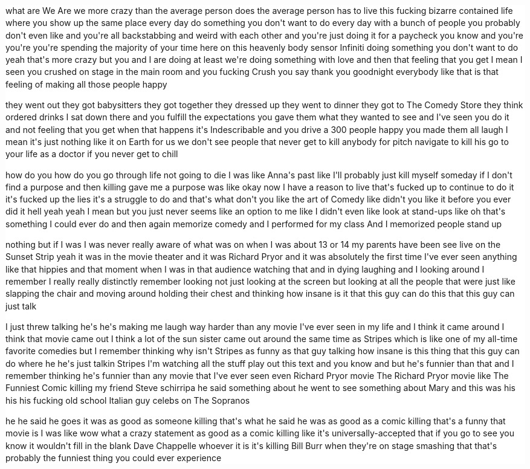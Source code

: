 <timemark seconds="7736" />

what are We Are we more crazy than the average person does the average person has to live this fucking bizarre contained life where you show up the same place every day do something you don't want to do every day with a bunch of people you probably don't even like and you're all backstabbing and weird with each other and you're just doing it for a paycheck you know and you're you're you're spending the majority of your time here on this heavenly body sensor Infiniti doing something you don't want to do yeah that's more crazy but you and I are doing at least we're doing something with love and then that feeling that you get I mean I seen you crushed on stage in the main room and you fucking Crush you say thank you goodnight everybody like that is that feeling of making all those people happy

<timemark seconds="7796" />

they went out they got babysitters they got together they dressed up they went to dinner they got to The Comedy Store they think ordered drinks I sat down there and you fulfill the expectations you gave them what they wanted to see and I've seen you do it and not feeling that you get when that happens it's Indescribable and you drive a 300 people happy you made them all laugh I mean it's just nothing like it on Earth for us we don't see people that never get to kill anybody for pitch navigate to kill his go to your life as a doctor if you never get to chill

<timemark seconds="7834" />

how do you how do you go through life not going to die I was like Anna's past like I'll probably just kill myself someday if I don't find a purpose and then killing gave me a purpose was like okay now I have a reason to live that's fucked up to continue to do it it's fucked up the lies it's a struggle to do and that's what don't you like the art of Comedy like didn't you like it before you ever did it hell yeah yeah I mean but you just never seems like an option to me like I didn't even like look at stand-ups like oh that's something I could ever do and then again memorize comedy and I performed for my class And I memorized people stand up

<timemark seconds="7894" />

nothing but if I was I was never really aware of what was on when I was about 13 or 14 my parents have been see live on the Sunset Strip yeah it was in the movie theater and it was Richard Pryor and it was absolutely the first time I've ever seen anything like that hippies and that moment when I was in that audience watching that and in dying laughing and I looking around I remember I really really distinctly remember looking not just looking at the screen but looking at all the people that were just like slapping the chair and moving around holding their chest and thinking how insane is it that this guy can do this that this guy can just talk

<timemark seconds="7942" />

I just threw talking he's he's making me laugh way harder than any movie I've ever seen in my life and I think it came around I think that movie came out I think a lot of the sun sister came out around the same time as Stripes which is like one of my all-time favorite comedies but I remember thinking why isn't Stripes as funny as that guy talking how insane is this thing that this guy can do where he he's just talkin Stripes I'm watching all the stuff play out this text and you know and but he's funnier than that and I remember thinking he's funnier than any movie that I've ever seen even Richard Pryor movie The Richard Pryor movie like The Funniest Comic killing my friend Steve schirripa he said something about he went to see something about Mary and this was his his his fucking old school Italian guy celebs on The Sopranos

<timemark seconds="8002" />

he he said he goes it was as good as someone killing that's what he said he was as good as a comic killing that's a funny that movie is I was like wow what a crazy statement as good as a comic killing like it's universally-accepted that if you go to see you know it wouldn't fill in the blank Dave Chappelle whoever it is it's killing Bill Burr when they're on stage smashing that that's probably the funniest thing you could ever experience
